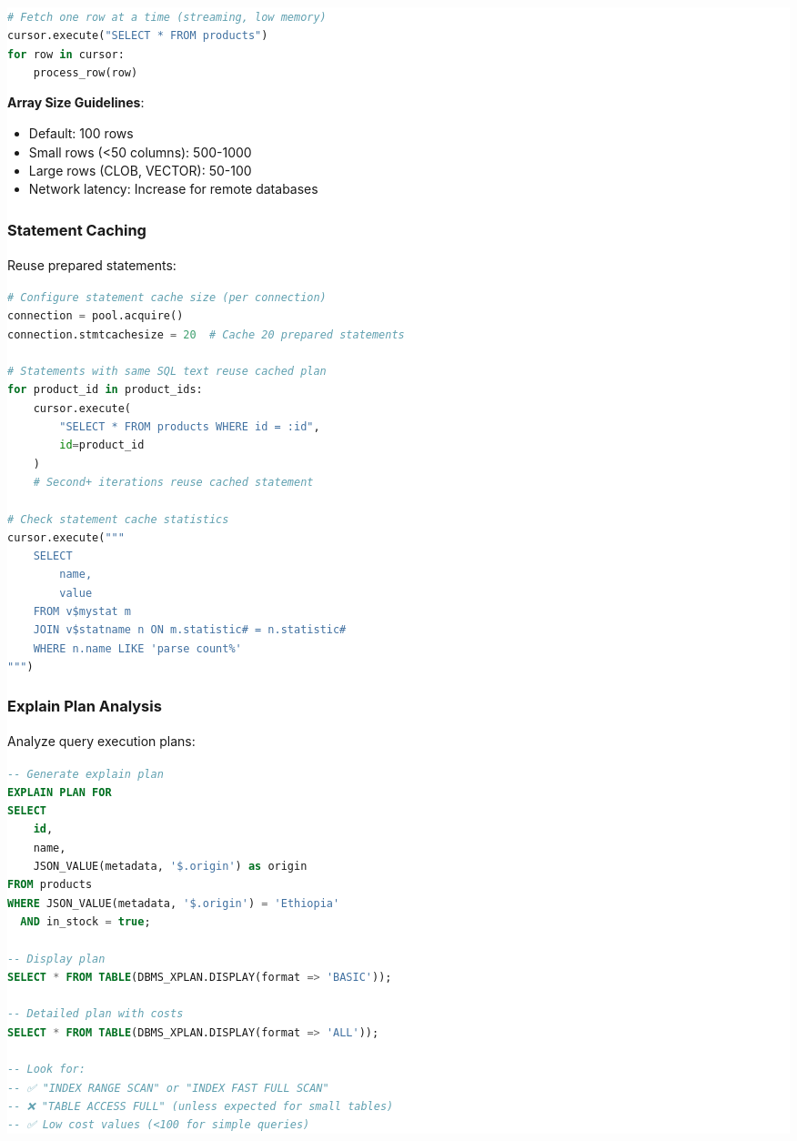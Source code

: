 ```python
# Fetch one row at a time (streaming, low memory)
cursor.execute("SELECT * FROM products")
for row in cursor:
    process_row(row)
```

**Array Size Guidelines**:

- Default: 100 rows
- Small rows (<50 columns): 500-1000
- Large rows (CLOB, VECTOR): 50-100
- Network latency: Increase for remote databases

### Statement Caching

Reuse prepared statements:

```python
# Configure statement cache size (per connection)
connection = pool.acquire()
connection.stmtcachesize = 20  # Cache 20 prepared statements

# Statements with same SQL text reuse cached plan
for product_id in product_ids:
    cursor.execute(
        "SELECT * FROM products WHERE id = :id",
        id=product_id
    )
    # Second+ iterations reuse cached statement

# Check statement cache statistics
cursor.execute("""
    SELECT
        name,
        value
    FROM v$mystat m
    JOIN v$statname n ON m.statistic# = n.statistic#
    WHERE n.name LIKE 'parse count%'
""")
```

### Explain Plan Analysis

Analyze query execution plans:

```sql
-- Generate explain plan
EXPLAIN PLAN FOR
SELECT
    id,
    name,
    JSON_VALUE(metadata, '$.origin') as origin
FROM products
WHERE JSON_VALUE(metadata, '$.origin') = 'Ethiopia'
  AND in_stock = true;

-- Display plan
SELECT * FROM TABLE(DBMS_XPLAN.DISPLAY(format => 'BASIC'));

-- Detailed plan with costs
SELECT * FROM TABLE(DBMS_XPLAN.DISPLAY(format => 'ALL'));

-- Look for:
-- ✅ "INDEX RANGE SCAN" or "INDEX FAST FULL SCAN"
-- ❌ "TABLE ACCESS FULL" (unless expected for small tables)
-- ✅ Low cost values (<100 for simple queries)
```